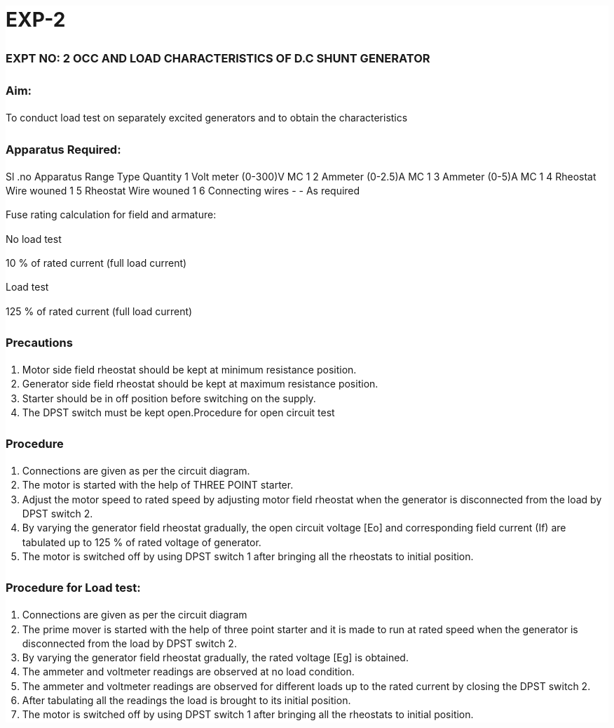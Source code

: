 # EXP-2
### EXPT NO: 2 OCC AND LOAD CHARACTERISTICS OF D.C SHUNT GENERATOR

### Aim:
To conduct load test on separately excited generators and to obtain the characteristics

### Apparatus Required:

Sl .no	Apparatus	Range	Type	Quantity
1	Volt meter	(0-300)V	MC	1
2	Ammeter	(0-2.5)A	MC	1
3	Ammeter	(0-5)A	MC	1
4	Rheostat		Wire wouned	1
5	Rheostat		Wire wouned	1
6	Connecting wires	-	-	As required

Fuse rating calculation for field and armature:

No load test

10 % of rated current (full load current)

Load test

125 % of rated current (full load current)

### Precautions

1.   Motor side field rheostat should be kept at minimum resistance position.
2.   Generator side field rheostat should be kept at maximum resistance position.
3.   Starter should be in off position before switching on the supply.
4.   The DPST switch must be kept open.Procedure for open circuit test
### Procedure
1.   Connections are given as per the circuit diagram.
2.   The motor is started with the help of THREE POINT starter.
3.   Adjust the motor speed to rated speed by adjusting motor field rheostat when the generator is disconnected from the load by DPST switch 2.
4.   By  varying  the  generator  field  rheostat  gradually,  the  open  circuit  voltage  [Eo]  and corresponding field current (If) are tabulated up to 125 % of rated voltage of generator.
5.   The motor is switched off by using DPST switch 1 after bringing all the rheostats to initial position.

### Procedure for Load test:

1.   Connections are given as per the circuit diagram
2.   The prime mover is started with the help of three point starter and it is made to run at rated speed when the generator is disconnected from the load by DPST switch 2.
3.   By varying the generator field rheostat gradually, the rated voltage [Eg] is obtained.
4.   The ammeter and voltmeter readings are observed at no load condition.
5.   The ammeter and voltmeter readings are observed for different loads up to the rated current by closing the DPST switch 2.
6.   After tabulating all the readings the load is brought to its initial position.
7.   The motor is switched off by using DPST switch 1 after bringing all the rheostats to initial position.
